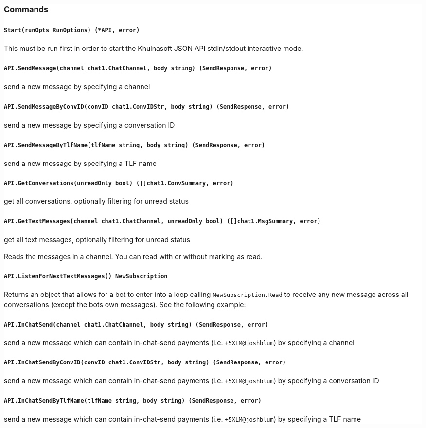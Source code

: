 ### Commands

#### `Start(runOpts RunOptions) (*API, error)`

This must be run first in order to start the Khulnasoft JSON API stdin/stdout interactive mode.

#### `API.SendMessage(channel chat1.ChatChannel, body string) (SendResponse, error)`

send a new message by specifying a channel

#### `API.SendMessageByConvID(convID chat1.ConvIDStr, body string) (SendResponse, error)`

send a new message by specifying a conversation ID

#### `API.SendMessageByTlfName(tlfName string, body string) (SendResponse, error)`

send a new message by specifying a TLF name

#### `API.GetConversations(unreadOnly bool) ([]chat1.ConvSummary, error)`

get all conversations, optionally filtering for unread status

#### `API.GetTextMessages(channel chat1.ChatChannel, unreadOnly bool) ([]chat1.MsgSummary, error)`

get all text messages, optionally filtering for unread status

Reads the messages in a channel. You can read with or without marking as read.

#### `API.ListenForNextTextMessages() NewSubscription`

Returns an object that allows for a bot to enter into a loop calling `NewSubscription.Read`
to receive any new message across all conversations (except the bots own messages). See the following example:

#### `API.InChatSend(channel chat1.ChatChannel, body string) (SendResponse, error)`

send a new message which can contain in-chat-send payments (i.e. `+5XLM@joshblum`) by specifying a channel

#### `API.InChatSendByConvID(convID chat1.ConvIDStr, body string) (SendResponse, error)`

send a new message which can contain in-chat-send payments (i.e. `+5XLM@joshblum`) by specifying a conversation ID

#### `API.InChatSendByTlfName(tlfName string, body string) (SendResponse, error)`

send a new message which can contain in-chat-send payments (i.e. `+5XLM@joshblum`) by specifying a TLF name
